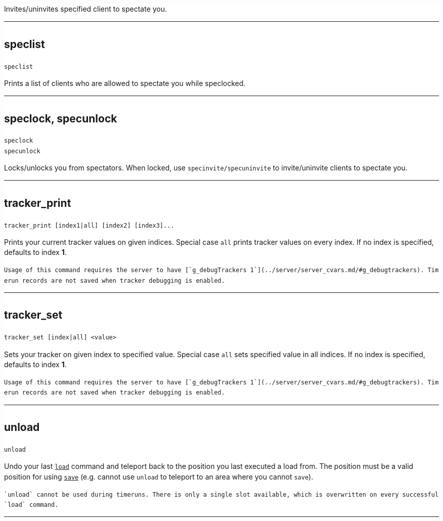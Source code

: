 Invites/uninvites specified client to spectate you.

---

## speclist
`speclist`

Prints a list of clients who are allowed to spectate you while speclocked.

---

## speclock, specunlock
`speclock`  
`specunlock`

Locks/unlocks you from spectators. When locked, use `specinvite/specuninvite` to invite/uninvite clients to spectate you.

---

## tracker_print
`tracker_print [index1|all] [index2] [index3]...`

Prints your current tracker values on given indices. Special case `all` prints tracker values on every index. If no index is specified, defaults to index **1**.

```{note}
Usage of this command requires the server to have [`g_debugTrackers 1`](../server/server_cvars.md/#g_debugtrackers). Timerun records are not saved when tracker debugging is enabled.
```

---

## tracker_set
`tracker_set [index|all] <value>`

Sets your tracker on given index to specified value. Special case `all` sets specified value in all indices. If no index is specified, defaults to index **1**.

```{note}
Usage of this command requires the server to have [`g_debugTrackers 1`](../server/server_cvars.md/#g_debugtrackers). Timerun records are not saved when tracker debugging is enabled.
```

---

## unload
`unload`

Undo your last [`load`](client_commands.md/#load) command and teleport back to the position you last executed a load from. The position must be a valid position for using [`save`](client_commands.md/#save) (e.g. cannot use `unload` to teleport to an area where you cannot `save`).


```{note}
`unload` cannot be used during timeruns. There is only a single slot available, which is overwritten on every successful `load` command.
```

---

